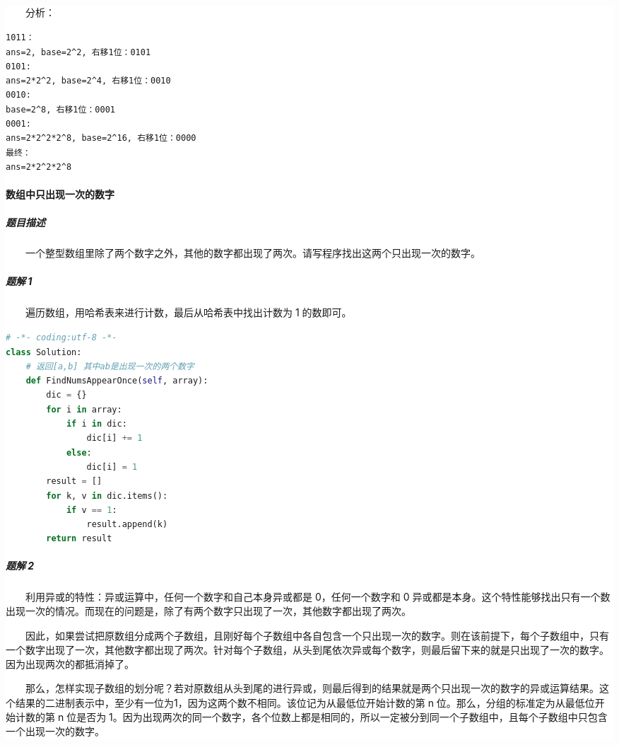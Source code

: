　　分析：

```
1011：
ans=2, base=2^2, 右移1位：0101
0101:
ans=2*2^2, base=2^4, 右移1位：0010
0010:
base=2^8, 右移1位：0001
0001:
ans=2*2^2*2^8, base=2^16, 右移1位：0000
最终：
ans=2*2^2*2^8

```

#### 数组中只出现一次的数字

##### 题目描述

　　一个整型数组里除了两个数字之外，其他的数字都出现了两次。请写程序找出这两个只出现一次的数字。

##### 题解 1

　　遍历数组，用哈希表来进行计数，最后从哈希表中找出计数为 1 的数即可。

```python
# -*- coding:utf-8 -*-
class Solution:
    # 返回[a,b] 其中ab是出现一次的两个数字
    def FindNumsAppearOnce(self, array):
        dic = {}
        for i in array:
            if i in dic:
                dic[i] += 1
            else:
                dic[i] = 1
        result = []
        for k, v in dic.items():
            if v == 1:
                result.append(k)
        return result

```

##### 题解 2

　　利用异或的特性：异或运算中，任何一个数字和自己本身异或都是 0，任何一个数字和 0 异或都是本身。这个特性能够找出只有一个数出现一次的情况。而现在的问题是，除了有两个数字只出现了一次，其他数字都出现了两次。

　　因此，如果尝试把原数组分成两个子数组，且刚好每个子数组中各自包含一个只出现一次的数字。则在该前提下，每个子数组中，只有一个数字出现了一次，其他数字都出现了两次。针对每个子数组，从头到尾依次异或每个数字，则最后留下来的就是只出现了一次的数字。因为出现两次的都抵消掉了。

　　那么，怎样实现子数组的划分呢？若对原数组从头到尾的进行异或，则最后得到的结果就是两个只出现一次的数字的异或运算结果。这个结果的二进制表示中，至少有一位为1，因为这两个数不相同。该位记为从最低位开始计数的第 n 位。那么，分组的标准定为从最低位开始计数的第 n 位是否为 1。因为出现两次的同一个数字，各个位数上都是相同的，所以一定被分到同一个子数组中，且每个子数组中只包含一个出现一次的数字。
